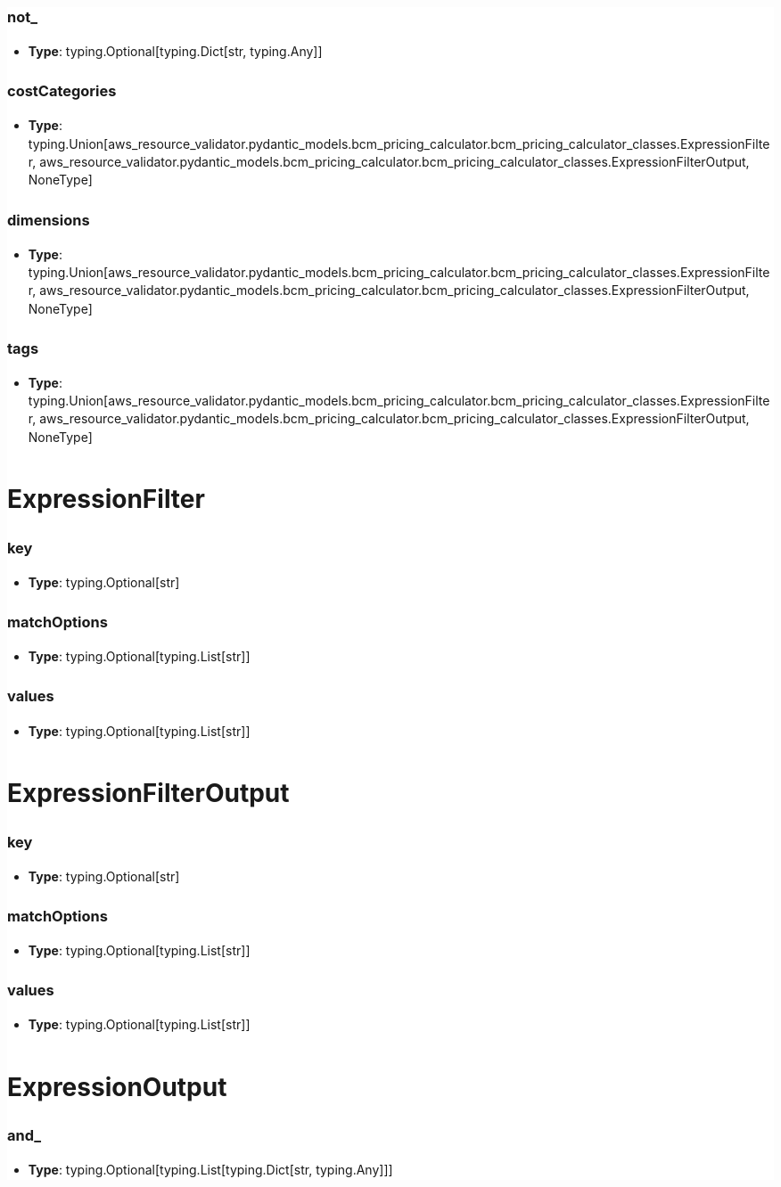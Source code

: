 ### not_
- **Type**: typing.Optional[typing.Dict[str, typing.Any]]

### costCategories
- **Type**: typing.Union[aws_resource_validator.pydantic_models.bcm_pricing_calculator.bcm_pricing_calculator_classes.ExpressionFilter, aws_resource_validator.pydantic_models.bcm_pricing_calculator.bcm_pricing_calculator_classes.ExpressionFilterOutput, NoneType]

### dimensions
- **Type**: typing.Union[aws_resource_validator.pydantic_models.bcm_pricing_calculator.bcm_pricing_calculator_classes.ExpressionFilter, aws_resource_validator.pydantic_models.bcm_pricing_calculator.bcm_pricing_calculator_classes.ExpressionFilterOutput, NoneType]

### tags
- **Type**: typing.Union[aws_resource_validator.pydantic_models.bcm_pricing_calculator.bcm_pricing_calculator_classes.ExpressionFilter, aws_resource_validator.pydantic_models.bcm_pricing_calculator.bcm_pricing_calculator_classes.ExpressionFilterOutput, NoneType]


# ExpressionFilter

### key
- **Type**: typing.Optional[str]

### matchOptions
- **Type**: typing.Optional[typing.List[str]]

### values
- **Type**: typing.Optional[typing.List[str]]


# ExpressionFilterOutput

### key
- **Type**: typing.Optional[str]

### matchOptions
- **Type**: typing.Optional[typing.List[str]]

### values
- **Type**: typing.Optional[typing.List[str]]


# ExpressionOutput

### and_
- **Type**: typing.Optional[typing.List[typing.Dict[str, typing.Any]]]
